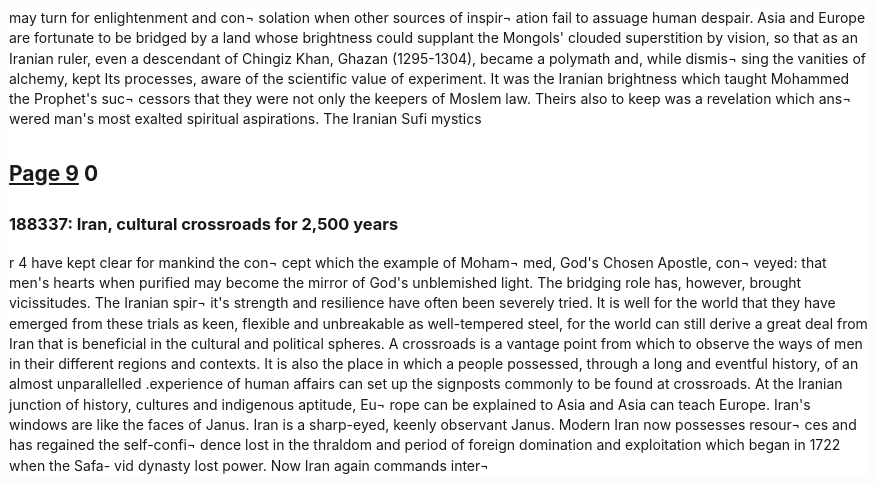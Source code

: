 may turn for enlightenment and con¬
solation when other sources of inspir¬
ation fail to assuage human despair.
Asia and Europe are fortunate to be
bridged by a land whose brightness
could supplant the Mongols' clouded
superstition by vision, so that as an
Iranian ruler, even a descendant of
Chingiz Khan, Ghazan (1295-1304),
became a polymath and, while dismis¬
sing the vanities of alchemy, kept Its
processes, aware of the scientific
value of experiment.
It was the Iranian brightness which
taught Mohammed the Prophet's suc¬
cessors that they were not only the
keepers of Moslem law. Theirs also
to keep was a revelation which ans¬
wered man's most exalted spiritual
aspirations. The Iranian Sufi mystics
## [Page 9](https://demo.humlab.umu.se/courier/053888engo.pdf#page=9) 0
### 188337: Iran, cultural crossroads for 2,500 years
r 4
have kept clear for mankind the con¬
cept which the example of Moham¬
med, God's Chosen Apostle, con¬
veyed: that men's hearts when purified
may become the mirror of God's
unblemished light.
The bridging role has, however,
brought vicissitudes. The Iranian spir¬
it's strength and resilience have often
been severely tried. It is well for the
world that they have emerged from
these trials as keen, flexible and
unbreakable as well-tempered steel,
for the world can still derive a great
deal from Iran that is beneficial in
the cultural and political spheres.
A crossroads is a vantage point from
which to observe the ways of men in
their different regions and contexts.
It is also the place in which a people
possessed, through a long and eventful
history, of an almost unparallelled
.experience of human affairs can set up
the signposts commonly to be found
at crossroads.
At the Iranian junction of history,
cultures and indigenous aptitude, Eu¬
rope can be explained to Asia and Asia
can teach Europe. Iran's windows are
like the faces of Janus. Iran is a
sharp-eyed, keenly observant Janus.
Modern Iran now possesses resour¬
ces and has regained the self-confi¬
dence lost in the thraldom and period
of foreign domination and exploitation
which began in 1722 when the Safa-
vid dynasty lost power.
Now Iran again commands inter¬